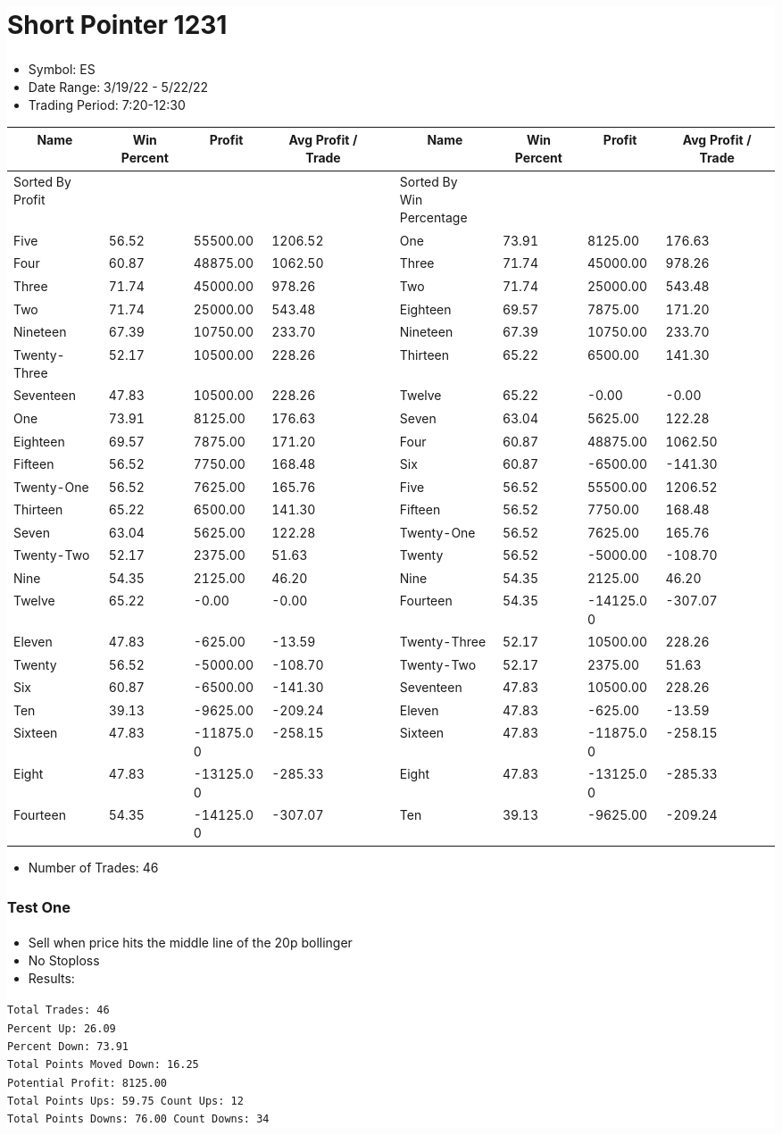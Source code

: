 # Short Pointer 1231 
- Symbol: ES
- Date Range: 3/19/22 - 5/22/22
- Trading Period: 7:20-12:30

| Name | Win Percent | Profit | Avg Profit / Trade |     | Name | Win Percent | Profit | Avg Profit / Trade |
| ---- | ----------- | ------ | ------------------ | --- | ---- | ----------- | ------ | ------------------ |
| Sorted By <br> Profit | | | | | Sorted By <br> Win Percentage ||||
| Five | 56.52 | 55500.00 | 1206.52 |     | One | 73.91 | 8125.00 | 176.63 |
| Four | 60.87 | 48875.00 | 1062.50 |     | Three | 71.74 | 45000.00 | 978.26 |
| Three | 71.74 | 45000.00 | 978.26 |     | Two | 71.74 | 25000.00 | 543.48 |
| Two | 71.74 | 25000.00 | 543.48 |     | Eighteen | 69.57 | 7875.00 | 171.20 |
| Nineteen | 67.39 | 10750.00 | 233.70 |     | Nineteen | 67.39 | 10750.00 | 233.70 |
| Twenty-Three | 52.17 | 10500.00 | 228.26 |     | Thirteen | 65.22 | 6500.00 | 141.30 |
| Seventeen | 47.83 | 10500.00 | 228.26 |     | Twelve | 65.22 | -0.00 | -0.00 |
| One | 73.91 | 8125.00 | 176.63 |     | Seven | 63.04 | 5625.00 | 122.28 |
| Eighteen | 69.57 | 7875.00 | 171.20 |     | Four | 60.87 | 48875.00 | 1062.50 |
| Fifteen | 56.52 | 7750.00 | 168.48 |     | Six | 60.87 | -6500.00 | -141.30 |
| Twenty-One | 56.52 | 7625.00 | 165.76 |     | Five | 56.52 | 55500.00 | 1206.52 |
| Thirteen | 65.22 | 6500.00 | 141.30 |     | Fifteen | 56.52 | 7750.00 | 168.48 |
| Seven | 63.04 | 5625.00 | 122.28 |     | Twenty-One | 56.52 | 7625.00 | 165.76 |
| Twenty-Two | 52.17 | 2375.00 | 51.63 |     | Twenty | 56.52 | -5000.00 | -108.70 |
| Nine | 54.35 | 2125.00 | 46.20 |     | Nine | 54.35 | 2125.00 | 46.20 |
| Twelve | 65.22 | -0.00 | -0.00 |     | Fourteen | 54.35 | -14125.00 | -307.07 |
| Eleven | 47.83 | -625.00 | -13.59 |     | Twenty-Three | 52.17 | 10500.00 | 228.26 |
| Twenty | 56.52 | -5000.00 | -108.70 |     | Twenty-Two | 52.17 | 2375.00 | 51.63 |
| Six | 60.87 | -6500.00 | -141.30 |     | Seventeen | 47.83 | 10500.00 | 228.26 |
| Ten | 39.13 | -9625.00 | -209.24 |     | Eleven | 47.83 | -625.00 | -13.59 |
| Sixteen | 47.83 | -11875.00 | -258.15 |     | Sixteen | 47.83 | -11875.00 | -258.15 |
| Eight | 47.83 | -13125.00 | -285.33 |     | Eight | 47.83 | -13125.00 | -285.33 |
| Fourteen | 54.35 | -14125.00 | -307.07 |     | Ten | 39.13 | -9625.00 | -209.24 |

- Number of Trades: 46
### Test One
* Sell when price hits the middle line of the 20p bollinger
* No Stoploss
* Results:
```
Total Trades: 46
Percent Up: 26.09
Percent Down: 73.91
Total Points Moved Down: 16.25
Potential Profit: 8125.00
Total Points Ups: 59.75 Count Ups: 12
Total Points Downs: 76.00 Count Downs: 34
```
